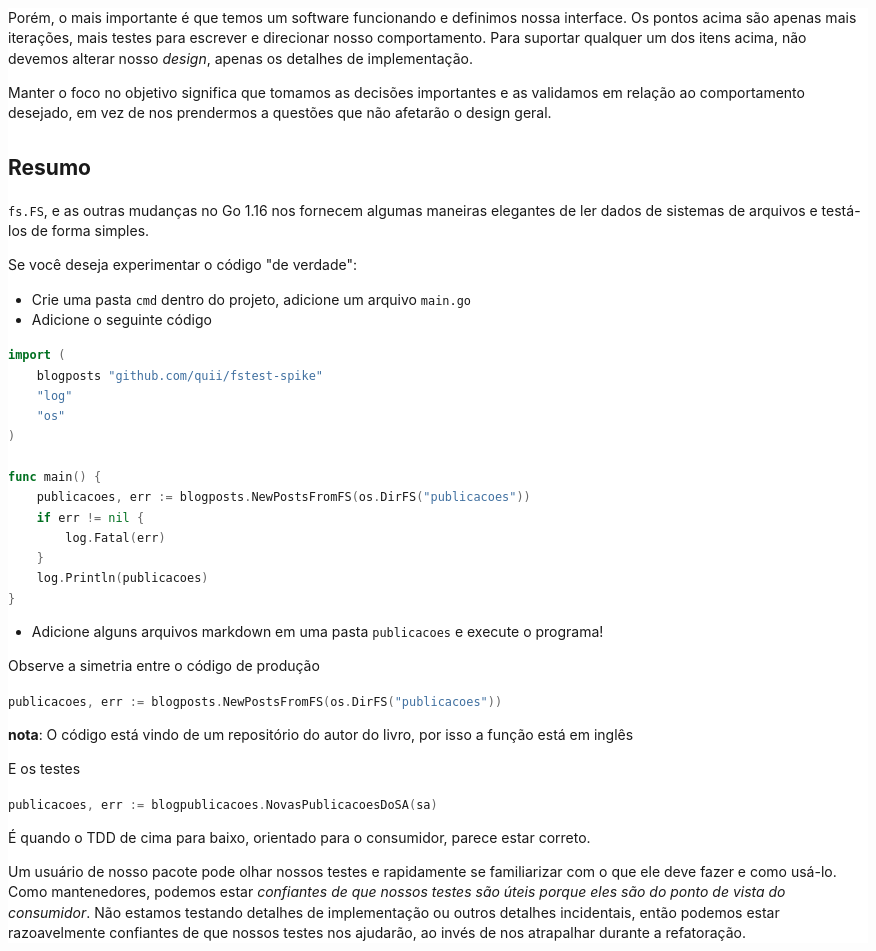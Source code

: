 Porém, o mais importante é que temos um software funcionando e definimos nossa interface. Os pontos acima são apenas mais iterações, mais testes para escrever e direcionar nosso comportamento. Para suportar qualquer um dos itens acima, não devemos alterar nosso _design_, apenas os detalhes de implementação.

Manter o foco no objetivo significa que tomamos as decisões importantes e as validamos em relação ao comportamento desejado, em vez de nos prendermos a questões que não afetarão o design geral.

## Resumo

`fs.FS`, e as outras mudanças no Go 1.16 nos fornecem algumas maneiras elegantes de ler dados de sistemas de arquivos e testá-los de forma simples.

Se você deseja experimentar o código "de verdade":

- Crie uma pasta `cmd` dentro do projeto, adicione um arquivo `main.go`
- Adicione o seguinte código

```go
import (
    blogposts "github.com/quii/fstest-spike"
    "log"
    "os"
)

func main() {
	publicacoes, err := blogposts.NewPostsFromFS(os.DirFS("publicacoes"))
	if err != nil {
		log.Fatal(err)
	}
	log.Println(publicacoes)
}
```

- Adicione alguns arquivos markdown em uma pasta `publicacoes` e execute o programa!

Observe a simetria entre o código de produção

```go
publicacoes, err := blogposts.NewPostsFromFS(os.DirFS("publicacoes"))
```

**nota**: O código está vindo de um repositório do autor do livro, por isso a função está em inglês

E os testes

```go
publicacoes, err := blogpublicacoes.NovasPublicacoesDoSA(sa)
```

É quando o TDD de cima para baixo, orientado para o consumidor, parece estar correto.

Um usuário de nosso pacote pode olhar nossos testes e rapidamente se familiarizar com o que ele deve fazer e como usá-lo. Como mantenedores, podemos estar _confiantes de que nossos testes são úteis porque eles são do ponto de vista do consumidor_. Não estamos testando detalhes de implementação ou outros detalhes incidentais, então podemos estar razoavelmente confiantes de que nossos testes nos ajudarão, ao invés de nos atrapalhar durante a refatoração.
